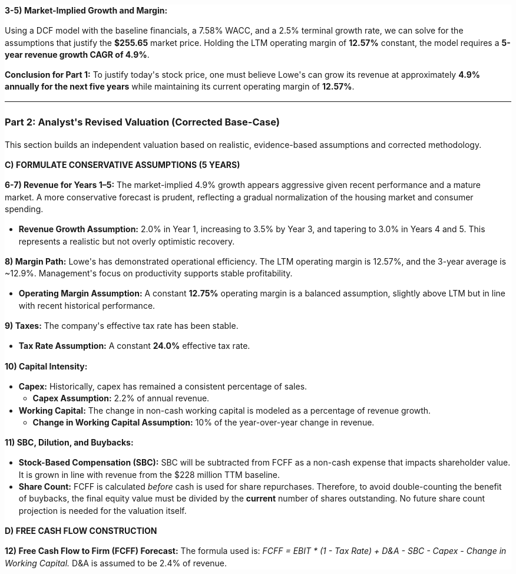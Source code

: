 
**3-5) Market-Implied Growth and Margin:**

Using a DCF model with the baseline financials, a 7.58% WACC, and a 2.5% terminal growth rate, we can solve for the assumptions that justify the **$255.65** market price. Holding the LTM operating margin of **12.57%** constant, the model requires a **5-year revenue growth CAGR of 4.9%**.

**Conclusion for Part 1:** To justify today's stock price, one must believe Lowe's can grow its revenue at approximately **4.9% annually for the next five years** while maintaining its current operating margin of **12.57%**.

---

### **Part 2: Analyst's Revised Valuation (Corrected Base-Case)**

This section builds an independent valuation based on realistic, evidence-based assumptions and corrected methodology.

**C) FORMULATE CONSERVATIVE ASSUMPTIONS (5 YEARS)**

**6-7) Revenue for Years 1–5:**
The market-implied 4.9% growth appears aggressive given recent performance and a mature market. A more conservative forecast is prudent, reflecting a gradual normalization of the housing market and consumer spending.
*   **Revenue Growth Assumption:** 2.0% in Year 1, increasing to 3.5% by Year 3, and tapering to 3.0% in Years 4 and 5. This represents a realistic but not overly optimistic recovery.

**8) Margin Path:**
Lowe's has demonstrated operational efficiency. The LTM operating margin is 12.57%, and the 3-year average is ~12.9%. Management's focus on productivity supports stable profitability.
*   **Operating Margin Assumption:** A constant **12.75%** operating margin is a balanced assumption, slightly above LTM but in line with recent historical performance.

**9) Taxes:**
The company's effective tax rate has been stable.
*   **Tax Rate Assumption:** A constant **24.0%** effective tax rate.

**10) Capital Intensity:**
*   **Capex:** Historically, capex has remained a consistent percentage of sales.
    *   **Capex Assumption:** 2.2% of annual revenue.
*   **Working Capital:** The change in non-cash working capital is modeled as a percentage of revenue growth.
    *   **Change in Working Capital Assumption:** 10% of the year-over-year change in revenue.

**11) SBC, Dilution, and Buybacks:**
*   **Stock-Based Compensation (SBC):** SBC will be subtracted from FCFF as a non-cash expense that impacts shareholder value. It is grown in line with revenue from the $228 million TTM baseline.
*   **Share Count:** FCFF is calculated *before* cash is used for share repurchases. Therefore, to avoid double-counting the benefit of buybacks, the final equity value must be divided by the **current** number of shares outstanding. No future share count projection is needed for the valuation itself.

**D) FREE CASH FLOW CONSTRUCTION**

**12) Free Cash Flow to Firm (FCFF) Forecast:**
The formula used is: *FCFF = EBIT * (1 - Tax Rate) + D&A - SBC - Capex - Change in Working Capital.* D&A is assumed to be 2.4% of revenue.
